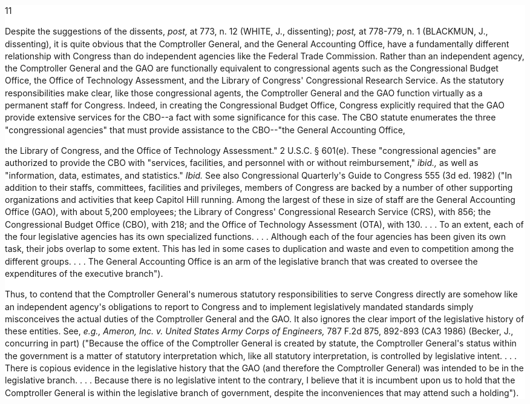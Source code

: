 11

Despite the suggestions of the dissents, _post,_ at 773, n. 12 (WHITE, J.,
dissenting); _post,_ at 778-779, n. 1 (BLACKMUN, J., dissenting), it is quite
obvious that the Comptroller General, and the General Accounting Office, have
a fundamentally different relationship with Congress than do independent
agencies like the Federal Trade Commission. Rather than an independent agency,
the Comptroller General and the GAO are functionally equivalent to
congressional agents such as the Congressional Budget Office, the Office of
Technology Assessment, and the Library of Congress' Congressional Research
Service. As the statutory responsibilities make clear, like those
congressional agents, the Comptroller General and the GAO function virtually
as a permanent staff for Congress. Indeed, in creating the Congressional
Budget Office, Congress explicitly required that the GAO provide extensive
services for the CBO--a fact with some significance for this case. The CBO
statute enumerates the three "congressional agencies" that must provide
assistance to the CBO--"the General Accounting Office,

the Library of Congress, and the Office of Technology Assessment." 2 U.S.C. §
601(e). These "congressional agencies" are authorized to provide the CBO with
"services, facilities, and personnel with or without reimbursement," _ibid.,_
as well as "information, data, estimates, and statistics." _Ibid._ See also
Congressional Quarterly's Guide to Congress 555 (3d ed. 1982) ("In addition to
their staffs, committees, facilities and privileges, members of Congress are
backed by a number of other supporting organizations and activities that keep
Capitol Hill running. Among the largest of these in size of staff are the
General Accounting Office (GAO), with about 5,200 employees; the Library of
Congress' Congressional Research Service (CRS), with 856; the Congressional
Budget Office (CBO), with 218; and the Office of Technology Assessment (OTA),
with 130. . . . To an extent, each of the four legislative agencies has its
own specialized functions. . . . Although each of the four agencies has been
given its own task, their jobs overlap to some extent. This has led in some
cases to duplication and waste and even to competition among the different
groups. . . . The General Accounting Office is an arm of the legislative
branch that was created to oversee the expenditures of the executive branch").

Thus, to contend that the Comptroller General's numerous statutory
responsibilities to serve Congress directly are somehow like an independent
agency's obligations to report to Congress and to implement legislatively
mandated standards simply misconceives the actual duties of the Comptroller
General and the GAO. It also ignores the clear import of the legislative
history of these entities. See, _e.g., Ameron, Inc. v. United States Army
Corps of Engineers,_ 787 F.2d 875, 892-893 (CA3 1986) (Becker, J., concurring
in part) ("Because the office of the Comptroller General is created by
statute, the Comptroller General's status within the government is a matter of
statutory interpretation which, like all statutory interpretation, is
controlled by legislative intent. . . . There is copious evidence in the
legislative history that the GAO (and therefore the Comptroller General) was
intended to be in the legislative branch. . . . Because there is no
legislative intent to the contrary, I believe that it is incumbent upon us to
hold that the Comptroller General is within the legislative branch of
government, despite the inconveniences that may attend such a holding").
